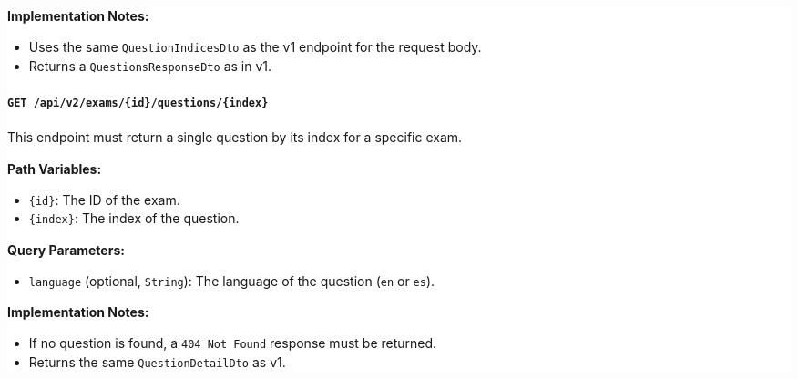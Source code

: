 **Implementation Notes:**
*   Uses the same `QuestionIndicesDto` as the v1 endpoint for the request body.
*   Returns a `QuestionsResponseDto` as in v1.

#### `GET /api/v2/exams/{id}/questions/{index}`

This endpoint must return a single question by its index for a specific exam.

**Path Variables:**
*   `{id}`: The ID of the exam.
*   `{index}`: The index of the question.

**Query Parameters:**
*   `language` (optional, `String`): The language of the question (`en` or `es`).

**Implementation Notes:**
*   If no question is found, a `404 Not Found` response must be returned.
*   Returns the same `QuestionDetailDto` as v1.
